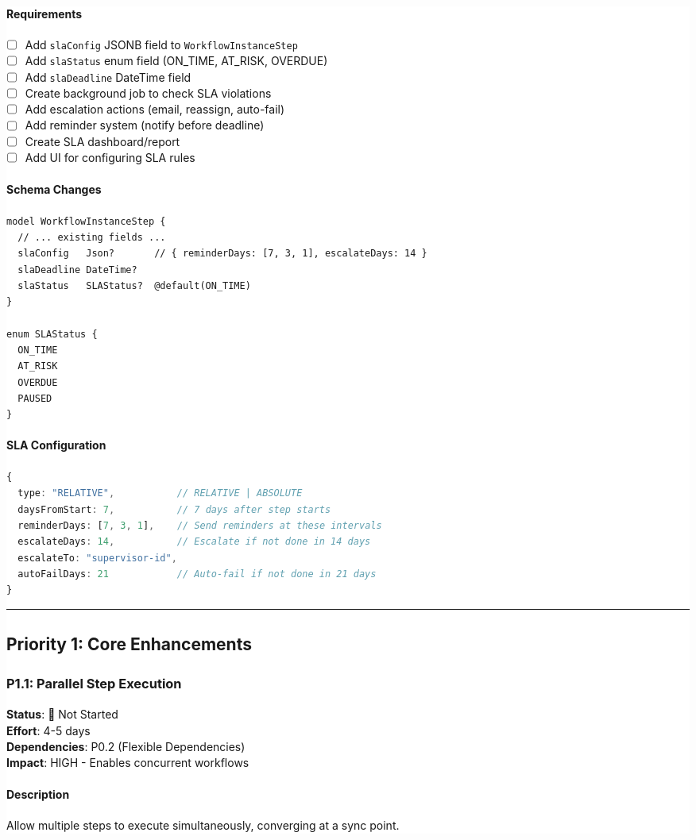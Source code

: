#### Requirements
- [ ] Add `slaConfig` JSONB field to `WorkflowInstanceStep`
- [ ] Add `slaStatus` enum field (ON_TIME, AT_RISK, OVERDUE)
- [ ] Add `slaDeadline` DateTime field
- [ ] Create background job to check SLA violations
- [ ] Add escalation actions (email, reassign, auto-fail)
- [ ] Add reminder system (notify before deadline)
- [ ] Create SLA dashboard/report
- [ ] Add UI for configuring SLA rules

#### Schema Changes
```prisma
model WorkflowInstanceStep {
  // ... existing fields ...
  slaConfig   Json?       // { reminderDays: [7, 3, 1], escalateDays: 14 }
  slaDeadline DateTime?
  slaStatus   SLAStatus?  @default(ON_TIME)
}

enum SLAStatus {
  ON_TIME
  AT_RISK
  OVERDUE
  PAUSED
}
```

#### SLA Configuration
```typescript
{
  type: "RELATIVE",           // RELATIVE | ABSOLUTE
  daysFromStart: 7,           // 7 days after step starts
  reminderDays: [7, 3, 1],    // Send reminders at these intervals
  escalateDays: 14,           // Escalate if not done in 14 days
  escalateTo: "supervisor-id",
  autoFailDays: 21            // Auto-fail if not done in 21 days
}
```

---

## Priority 1: Core Enhancements

### P1.1: Parallel Step Execution
**Status**: 🔴 Not Started  
**Effort**: 4-5 days  
**Dependencies**: P0.2 (Flexible Dependencies)  
**Impact**: HIGH - Enables concurrent workflows

#### Description
Allow multiple steps to execute simultaneously, converging at a sync point.
